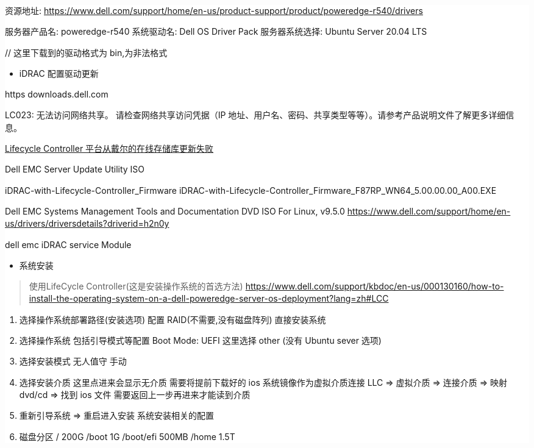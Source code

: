 资源地址: https://www.dell.com/support/home/en-us/product-support/product/poweredge-r540/drivers

服务器产品名: poweredge-r540
系统驱动名: Dell OS Driver Pack
服务器系统选择: Ubuntu Server 20.04 LTS

// 这里下载到的驱动格式为 bin,为非法格式

- iDRAC 配置驱动更新

https
downloads.dell.com

LC023: 无法访问网络共享。
请检查网络共享访问凭据（IP 地址、用户名、密码、共享类型等等）。请参考产品说明文件了解更多详细信息。

[Lifecycle Controller 平台从戴尔的在线存储库更新失败](https://www.dell.com/support/kbdoc/en-us/000177916/lifecycle-controller-%E5%B9%B3%E5%8F%B0%E4%BB%8E%E6%88%B4%E5%B0%94%E7%9A%84%E5%9C%A8%E7%BA%BF%E5%AD%98%E5%82%A8%E5%BA%93%E6%9B%B4%E6%96%B0%E5%A4%B1%E8%B4%A5?lang=zh)

Dell EMC Server Update Utility ISO

iDRAC-with-Lifecycle-Controller_Firmware
iDRAC-with-Lifecycle-Controller_Firmware_F87RP_WN64_5.00.00.00_A00.EXE


Dell EMC Systems Management Tools and Documentation DVD ISO For Linux, v9.5.0
https://www.dell.com/support/home/en-us/drivers/driversdetails?driverid=h2n0y

dell emc iDRAC service Module

- 系统安装

> 使用LifeCycle Controller(这是安装操作系统的首选方法)
https://www.dell.com/support/kbdoc/en-us/000130160/how-to-install-the-operating-system-on-a-dell-poweredge-server-os-deployment?lang=zh#LCC

1. 选择操作系统部署路径(安装选项)
  配置 RAID(不需要,没有磁盘阵列)
  直接安装系统

2. 选择操作系统
  包括引导模式等配置 Boot Mode: UEFI
  这里选择 other (没有 Ubuntu sever 选项)

3. 选择安装模式
  无人值守
  手动

4. 选择安装介质
  这里点进来会显示无介质
  需要将提前下载好的 ios 系统镜像作为虚拟介质连接
    LLC => 虚拟介质 => 连接介质 => 映射 dvd/cd => 找到 ios 文件
    需要返回上一步再进来才能读到介质

5. 重新引导系统 => 重启进入安装
  系统安装相关的配置

6. 磁盘分区
  /  200G
  /boot  1G
  /boot/efi 500MB
  /home  1.5T
